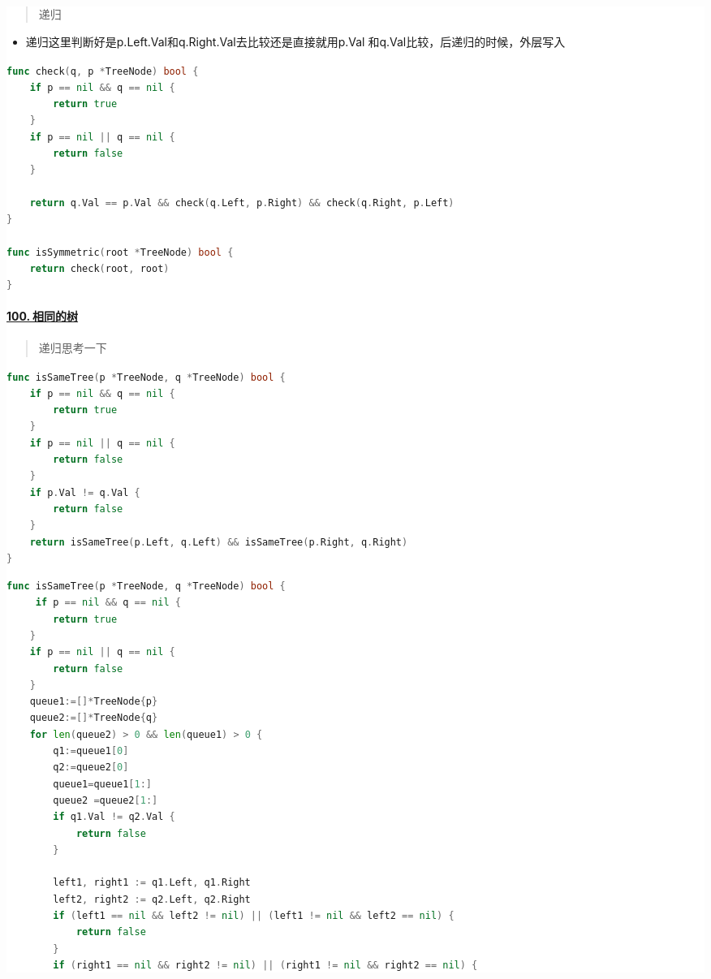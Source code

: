 > 递归

- 递归这里判断好是p.Left.Val和q.Right.Val去比较还是直接就用p.Val 和q.Val比较，后递归的时候，外层写入

```go
func check(q, p *TreeNode) bool {
    if p == nil && q == nil {
        return true
    }
    if p == nil || q == nil {
        return false
    }
    
    return q.Val == p.Val && check(q.Left, p.Right) && check(q.Right, p.Left)
}

func isSymmetric(root *TreeNode) bool {
    return check(root, root)
}
```

#### [100. 相同的树](https://leetcode-cn.com/problems/same-tree/)

> 递归思考一下

```go
func isSameTree(p *TreeNode, q *TreeNode) bool {
    if p == nil && q == nil {
        return true
    }
    if p == nil || q == nil {
        return false
    }
    if p.Val != q.Val {
        return false
    }
    return isSameTree(p.Left, q.Left) && isSameTree(p.Right, q.Right)
}
```



```go
func isSameTree(p *TreeNode, q *TreeNode) bool {
     if p == nil && q == nil {
        return true
    }
    if p == nil || q == nil {
        return false
    }
    queue1:=[]*TreeNode{p}
    queue2:=[]*TreeNode{q}
    for len(queue2) > 0 && len(queue1) > 0 {
        q1:=queue1[0]
        q2:=queue2[0]
        queue1=queue1[1:]
        queue2 =queue2[1:]
        if q1.Val != q2.Val {
            return false
        }

        left1, right1 := q1.Left, q1.Right
        left2, right2 := q2.Left, q2.Right
        if (left1 == nil && left2 != nil) || (left1 != nil && left2 == nil) {
            return false
        }
        if (right1 == nil && right2 != nil) || (right1 != nil && right2 == nil) {
```